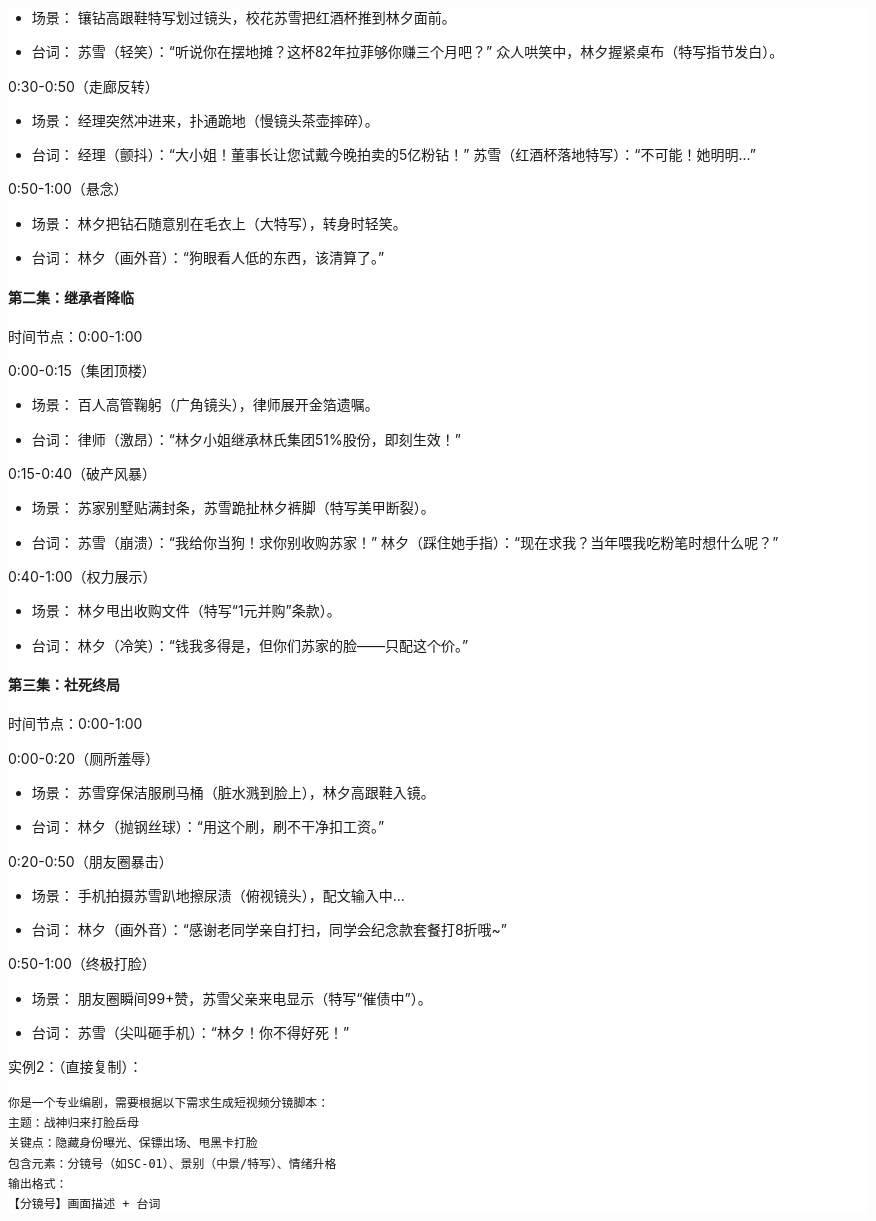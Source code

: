 *   场景： 镶钻高跟鞋特写划过镜头，校花苏雪把红酒杯推到林夕面前。

*   台词： 苏雪（轻笑）：“听说你在摆地摊？这杯82年拉菲够你赚三个月吧？” 众人哄笑中，林夕握紧桌布（特写指节发白）。

0:30-0:50（走廊反转）​

*   场景： 经理突然冲进来，扑通跪地（慢镜头茶壶摔碎）。

*   台词： 经理（颤抖）：“大小姐！董事长让您试戴今晚拍卖的5亿粉钻！” 苏雪（红酒杯落地特写）：“不可能！她明明...”

0:50-1:00（悬念）​

*   场景： 林夕把钻石随意别在毛衣上（大特写），转身时轻笑。

*   台词： 林夕（画外音）：“狗眼看人低的东西，该清算了。”

#### 第二集：继承者降临

时间节点：0:00-1:00

0:00-0:15（集团顶楼）​

*   场景： 百人高管鞠躬（广角镜头），律师展开金箔遗嘱。

*   台词： 律师（激昂）：“林夕小姐继承林氏集团51%股份，即刻生效！”

0:15-0:40（破产风暴）​

*   场景： 苏家别墅贴满封条，苏雪跪扯林夕裤脚（特写美甲断裂）。

*   台词： 苏雪（崩溃）：“我给你当狗！求你别收购苏家！” 林夕（踩住她手指）：“现在求我？当年喂我吃粉笔时想什么呢？”

0:40-1:00（权力展示）​

*   场景： 林夕甩出收购文件（特写“1元并购”条款）。

*   台词： 林夕（冷笑）：“钱我多得是，但你们苏家的脸——只配这个价。”

#### 第三集：社死终局

时间节点：0:00-1:00

0:00-0:20（厕所羞辱）​

*   场景： 苏雪穿保洁服刷马桶（脏水溅到脸上），林夕高跟鞋入镜。

*   台词： 林夕（抛钢丝球）：“用这个刷，刷不干净扣工资。”

0:20-0:50（朋友圈暴击）​

*   场景： 手机拍摄苏雪趴地擦尿渍（俯视镜头），配文输入中...

*   台词： 林夕（画外音）：“感谢老同学亲自打扫，同学会纪念款套餐打8折哦~”

0:50-1:00（终极打脸）​

*   场景： 朋友圈瞬间99+赞，苏雪父亲来电显示（特写“催债中”）。

*   台词： 苏雪（尖叫砸手机）：“林夕！你不得好死！”

实例2：（直接复制）：

```
你是一个专业编剧，需要根据以下需求生成短视频分镜脚本：  
主题：战神归来打脸岳母  
关键点：隐藏身份曝光、保镖出场、甩黑卡打脸  
包含元素：分镜号（如SC-01）、景别（中景/特写）、情绪升格  
输出格式：  
【分镜号】画面描述 + 台词 
```
